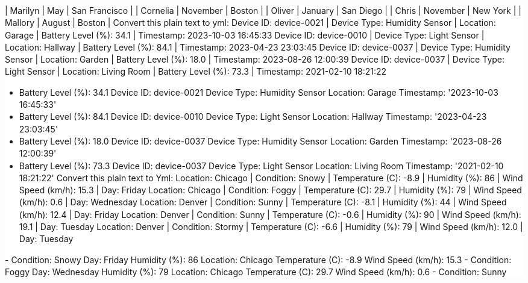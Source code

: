 | Marilyn | May | San Francisco |
| Cornelia | November | Boston |
| Oliver | January | San Diego |
| Chris | November | New York |
| Mallory | August | Boston |
<end>Convert this plain text to yml:
Device ID: device-0021 | Device Type: Humidity Sensor | Location: Garage | Battery Level (%): 34.1 | Timestamp: 2023-10-03 16:45:33
Device ID: device-0010 | Device Type: Light Sensor | Location: Hallway | Battery Level (%): 84.1 | Timestamp: 2023-04-23 23:03:45
Device ID: device-0037 | Device Type: Humidity Sensor | Location: Garden | Battery Level (%): 18.0 | Timestamp: 2023-08-26 12:00:39
Device ID: device-0037 | Device Type: Light Sensor | Location: Living Room | Battery Level (%): 73.3 | Timestamp: 2021-02-10 18:21:22
<start>
- Battery Level (%): 34.1
  Device ID: device-0021
  Device Type: Humidity Sensor
  Location: Garage
  Timestamp: '2023-10-03 16:45:33'
- Battery Level (%): 84.1
  Device ID: device-0010
  Device Type: Light Sensor
  Location: Hallway
  Timestamp: '2023-04-23 23:03:45'
- Battery Level (%): 18.0
  Device ID: device-0037
  Device Type: Humidity Sensor
  Location: Garden
  Timestamp: '2023-08-26 12:00:39'
- Battery Level (%): 73.3
  Device ID: device-0037
  Device Type: Light Sensor
  Location: Living Room
  Timestamp: '2021-02-10 18:21:22'
<end>Convert this plain text to Yml:
Location: Chicago | Condition: Snowy | Temperature (C): -8.9 | Humidity (%): 86 | Wind Speed (km/h): 15.3 | Day: Friday
Location: Chicago | Condition: Foggy | Temperature (C): 29.7 | Humidity (%): 79 | Wind Speed (km/h): 0.6 | Day: Wednesday
Location: Denver | Condition: Sunny | Temperature (C): -8.1 | Humidity (%): 44 | Wind Speed (km/h): 12.4 | Day: Friday
Location: Denver | Condition: Sunny | Temperature (C): -0.6 | Humidity (%): 90 | Wind Speed (km/h): 19.1 | Day: Tuesday
Location: Denver | Condition: Stormy | Temperature (C): -6.6 | Humidity (%): 79 | Wind Speed (km/h): 12.0 | Day: Tuesday
<start>
- Condition: Snowy
  Day: Friday
  Humidity (%): 86
  Location: Chicago
  Temperature (C): -8.9
  Wind Speed (km/h): 15.3
- Condition: Foggy
  Day: Wednesday
  Humidity (%): 79
  Location: Chicago
  Temperature (C): 29.7
  Wind Speed (km/h): 0.6
- Condition: Sunny